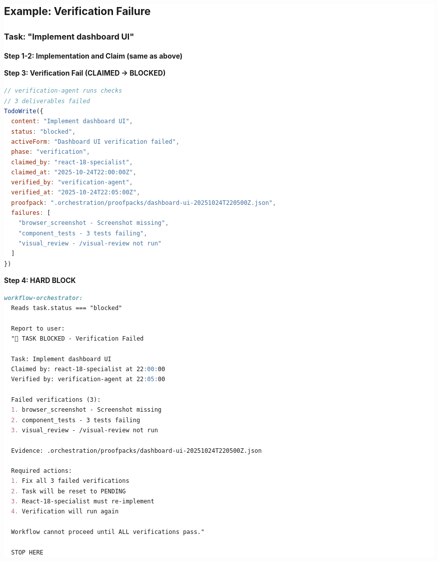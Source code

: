 
## Example: Verification Failure

### Task: "Implement dashboard UI"

**Step 1-2: Implementation and Claim (same as above)**

**Step 3: Verification Fail (CLAIMED → BLOCKED)**

```javascript
// verification-agent runs checks
// 3 deliverables failed
TodoWrite({
  content: "Implement dashboard UI",
  status: "blocked",
  activeForm: "Dashboard UI verification failed",
  phase: "verification",
  claimed_by: "react-18-specialist",
  claimed_at: "2025-10-24T22:00:00Z",
  verified_by: "verification-agent",
  verified_at: "2025-10-24T22:05:00Z",
  proofpack: ".orchestration/proofpacks/dashboard-ui-20251024T220500Z.json",
  failures: [
    "browser_screenshot - Screenshot missing",
    "component_tests - 3 tests failing",
    "visual_review - /visual-review not run"
  ]
})
```

**Step 4: HARD BLOCK**

```markdown
workflow-orchestrator:
  Reads task.status === "blocked"

  Report to user:
  "🚫 TASK BLOCKED - Verification Failed

  Task: Implement dashboard UI
  Claimed by: react-18-specialist at 22:00:00
  Verified by: verification-agent at 22:05:00

  Failed verifications (3):
  1. browser_screenshot - Screenshot missing
  2. component_tests - 3 tests failing
  3. visual_review - /visual-review not run

  Evidence: .orchestration/proofpacks/dashboard-ui-20251024T220500Z.json

  Required actions:
  1. Fix all 3 failed verifications
  2. Task will be reset to PENDING
  3. React-18-specialist must re-implement
  4. Verification will run again

  Workflow cannot proceed until ALL verifications pass."

  STOP HERE
```
